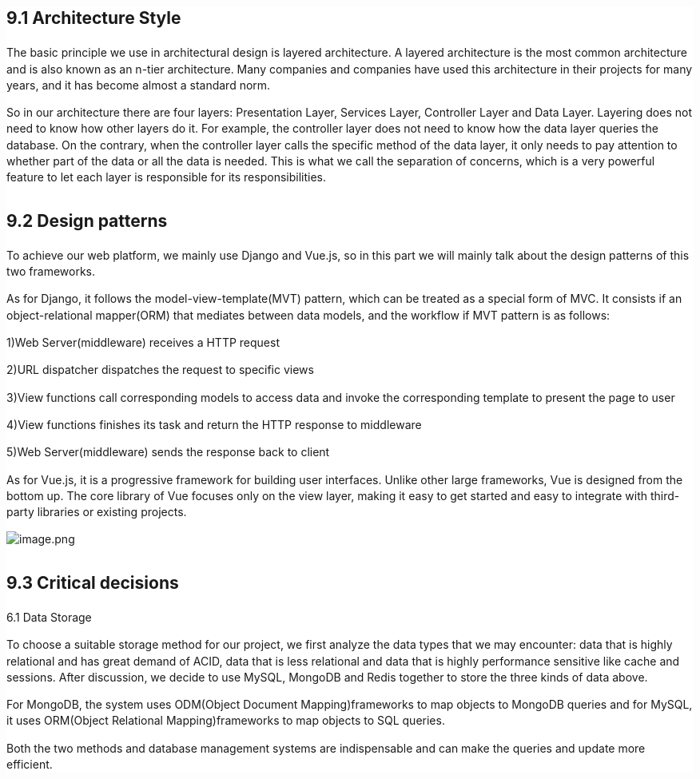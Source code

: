 ## 9.1 Architecture Style

The basic principle we use in architectural design is layered architecture. A layered architecture is the most common architecture and is also known as an n-tier architecture. Many companies and companies have used this architecture in their projects for many years, and it has become almost a standard norm.

So in our architecture there are four layers: Presentation Layer, Services Layer, Controller Layer and Data Layer. Layering does not need to know how other layers do it. For example, the controller layer does not need to know how the data layer queries the database. On the contrary, when the controller layer calls the specific method of the data layer, it only needs to pay attention to whether part of the data or all the data is needed. This is what we call the separation of concerns, which is a very powerful feature to let each layer is responsible for its responsibilities.

## 9.2 Design patterns

To achieve our web platform, we mainly use Django and Vue.js, so in this part we will mainly talk about the design patterns of this two frameworks.

As for Django, it follows the model-view-template(MVT) pattern, which can be treated as a special form of MVC. It consists if an object-relational mapper(ORM) that mediates between data models, and the workflow if MVT pattern is as follows:

1)Web Server(middleware) receives a HTTP request

2)URL dispatcher dispatches the request to specific views

3)View functions call corresponding models to access data and invoke the corresponding template to present the page to user

4)View functions finishes its task and return the HTTP response to middleware

5)Web Server(middleware) sends the response back to client

As for Vue.js, it is a progressive framework for building user interfaces. Unlike other large frameworks, Vue is designed from the bottom up. The core library of Vue focuses only on the view layer, making it easy to get started and easy to integrate with third-party libraries or existing projects. 

![image.png](https://upload-images.jianshu.io/upload_images/12014150-74ef1f8fbcfee53a.png?imageMogr2/auto-orient/strip%7CimageView2/2/w/1240)

## 9.3 Critical decisions

6.1 Data Storage

To choose a suitable storage method for our project, we first analyze the data types that we may encounter: data that is highly relational and has great demand of ACID, data that is less relational and data that is highly performance sensitive like cache and sessions. After discussion, we decide to use MySQL, MongoDB and Redis together to store the three kinds of data above.

For MongoDB, the system uses ODM(Object Document Mapping)frameworks to map objects to MongoDB queries and for MySQL, it uses ORM(Object Relational Mapping)frameworks to map objects to SQL queries.

Both the two methods and database management systems are indispensable
and can make the queries and update more efficient.
